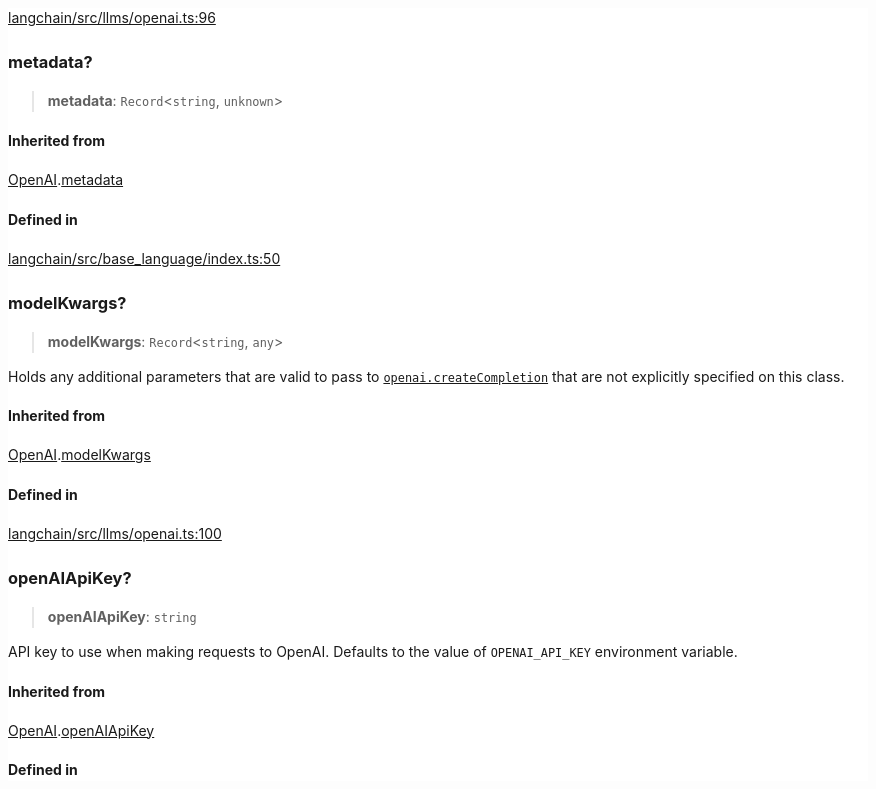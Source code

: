 [langchain/src/llms/openai.ts:96](https://github.com/hwchase17/langchainjs/blob/1c1274d/langchain/src/llms/openai.ts#L96)

### metadata?[](#metadata "Direct link to metadata?")

> **metadata**: `Record`<`string`, `unknown`\>

#### Inherited from[](#inherited-from-24 "Direct link to Inherited from")

[OpenAI](/docs/api/llms_openai/classes/OpenAI).[metadata](/docs/api/llms_openai/classes/OpenAI#metadata)

#### Defined in[](#defined-in-26 "Direct link to Defined in")

[langchain/src/base\_language/index.ts:50](https://github.com/hwchase17/langchainjs/blob/1c1274d/langchain/src/base_language/index.ts#L50)

### modelKwargs?[](#modelkwargs "Direct link to modelKwargs?")

> **modelKwargs**: `Record`<`string`, `any`\>

Holds any additional parameters that are valid to pass to [`openai.createCompletion`](https://platform.openai.com/docs/api-reference/completions/create) that are not explicitly specified on this class.

#### Inherited from[](#inherited-from-25 "Direct link to Inherited from")

[OpenAI](/docs/api/llms_openai/classes/OpenAI).[modelKwargs](/docs/api/llms_openai/classes/OpenAI#modelkwargs)

#### Defined in[](#defined-in-27 "Direct link to Defined in")

[langchain/src/llms/openai.ts:100](https://github.com/hwchase17/langchainjs/blob/1c1274d/langchain/src/llms/openai.ts#L100)

### openAIApiKey?[](#openaiapikey "Direct link to openAIApiKey?")

> **openAIApiKey**: `string`

API key to use when making requests to OpenAI. Defaults to the value of `OPENAI_API_KEY` environment variable.

#### Inherited from[](#inherited-from-26 "Direct link to Inherited from")

[OpenAI](/docs/api/llms_openai/classes/OpenAI).[openAIApiKey](/docs/api/llms_openai/classes/OpenAI#openaiapikey)

#### Defined in[](#defined-in-28 "Direct link to Defined in")
